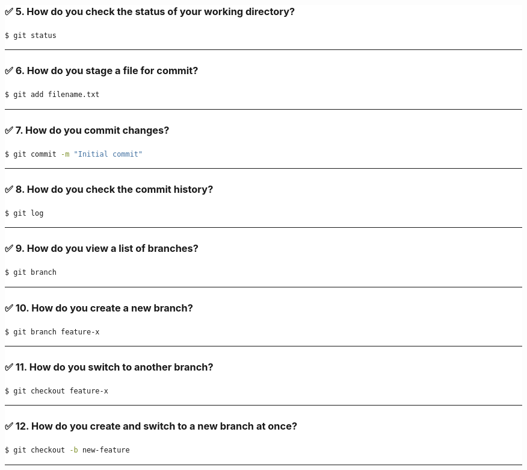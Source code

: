 ### ✅ 5. How do you check the status of your working directory?
```bash
$ git status
```

---

### ✅ 6. How do you stage a file for commit?
```bash
$ git add filename.txt
```

---

### ✅ 7. How do you commit changes?
```bash
$ git commit -m "Initial commit"
```

---

### ✅ 8. How do you check the commit history?
```bash
$ git log
```

---

### ✅ 9. How do you view a list of branches?
```bash
$ git branch
```

---

### ✅ 10. How do you create a new branch?
```bash
$ git branch feature-x
```

---

### ✅ 11. How do you switch to another branch?
```bash
$ git checkout feature-x
```

---

### ✅ 12. How do you create and switch to a new branch at once?
```bash
$ git checkout -b new-feature
```

---